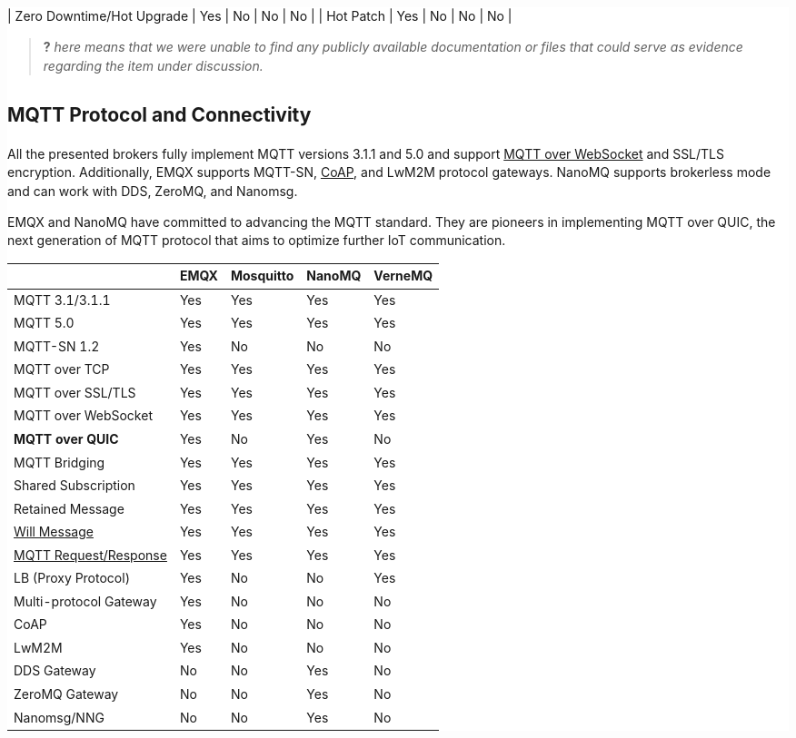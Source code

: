| Zero Downtime/Hot  Upgrade               | Yes                                       | No                                      | No                                          | No                                      |
| Hot Patch                                | Yes                                       | No                                      | No                                          | No                                      |

> **?** *here means that we were unable to find any publicly available documentation or files that could serve as evidence regarding the item under discussion.*

## MQTT Protocol and Connectivity

All the presented brokers fully implement MQTT versions 3.1.1 and 5.0 and support [MQTT over WebSocket](https://www.emqx.com/en/blog/connect-to-mqtt-broker-with-websocket) and SSL/TLS encryption. Additionally, EMQX supports MQTT-SN, [CoAP](https://www.emqx.com/en/blog/coap-protocol), and LwM2M protocol gateways. NanoMQ supports brokerless mode and can work with DDS, ZeroMQ, and Nanomsg.

EMQX and NanoMQ have committed to advancing the MQTT standard. They are pioneers in implementing MQTT over QUIC, the next generation of MQTT protocol that aims to optimize further IoT communication.

|                                                              | **EMQX** | **Mosquitto** | **NanoMQ** | **VerneMQ** |
| :----------------------------------------------------------- | :------- | :------------ | :--------- | :---------- |
| MQTT 3.1/3.1.1                                               | Yes      | Yes           | Yes        | Yes         |
| MQTT 5.0                                                     | Yes      | Yes           | Yes        | Yes         |
| MQTT-SN 1.2                                                  | Yes      | No            | No         | No          |
| MQTT over TCP                                                | Yes      | Yes           | Yes        | Yes         |
| MQTT over SSL/TLS                                            | Yes      | Yes           | Yes        | Yes         |
| MQTT over WebSocket                                          | Yes      | Yes           | Yes        | Yes         |
| **MQTT over QUIC**                                           | Yes      | No            | Yes        | No          |
| MQTT Bridging                                                | Yes      | Yes           | Yes        | Yes         |
| Shared Subscription                                          | Yes      | Yes           | Yes        | Yes         |
| Retained Message                                             | Yes      | Yes           | Yes        | Yes         |
| [Will Message](https://www.emqx.com/en/blog/use-of-mqtt-will-message) | Yes      | Yes           | Yes        | Yes         |
| [MQTT Request/Response](https://www.emqx.com/en/blog/mqtt5-request-response) | Yes      | Yes           | Yes        | Yes         |
| LB (Proxy Protocol)                                          | Yes      | No            | No         | Yes         |
| Multi-protocol Gateway                                       | Yes      | No            | No         | No          |
| CoAP                                                         | Yes      | No            | No         | No          |
| LwM2M                                                        | Yes      | No            | No         | No          |
| DDS Gateway                                                  | No       | No            | Yes        | No          |
| ZeroMQ Gateway                                               | No       | No            | Yes        | No          |
| Nanomsg/NNG                                                  | No       | No            | Yes        | No          |

